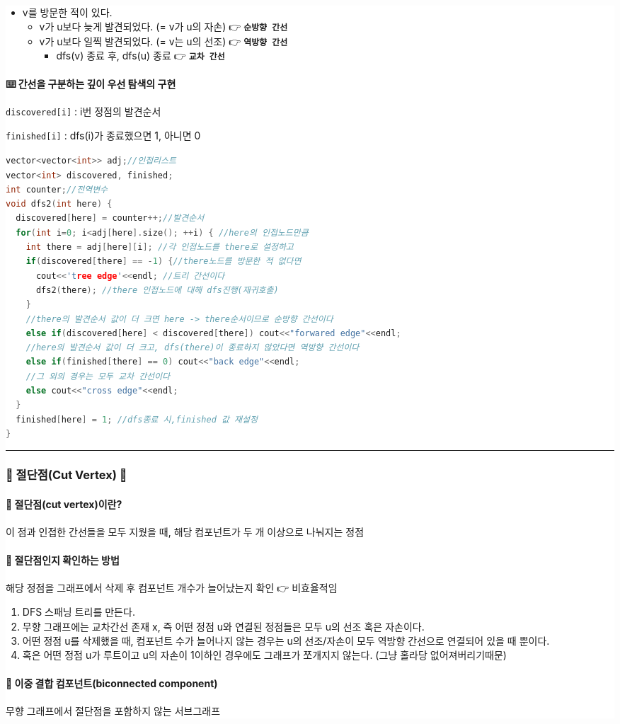 - v를 방문한 적이 있다. 
  - v가 u보다 늦게 발견되었다. (= v가 u의 자손) 👉 **`순방향 간선`**
  - v가 u보다 일찍 발견되었다. (= v는 u의 선조) 👉 **`역방향 간선`**
    - dfs(v) 종료 후, dfs(u) 종료 👉 **`교차 간선`**

#### ⌨️ 간선을 구분하는 깊이 우선 탐색의 구현

`discovered[i]` : i번 정점의 발견순서

`finished[i]` : dfs(i)가 종료했으면 1, 아니면 0

```c++
vector<vector<int>> adj;//인접리스트
vector<int> discovered, finished;
int counter;//전역변수
void dfs2(int here) {
  discovered[here] = counter++;//발견순서 
  for(int i=0; i<adj[here].size(); ++i) { //here의 인접노드만큼
    int there = adj[here][i]; //각 인접노드를 there로 설정하고
    if(discovered[there] == -1) {//there노드를 방문한 적 없다면
      cout<<'tree edge'<<endl; //트리 간선이다
      dfs2(there); //there 인접노드에 대해 dfs진행(재귀호출)
    }
    //there의 발견순서 값이 더 크면 here -> there순서이므로 순방향 간선이다
    else if(discovered[here] < discovered[there]) cout<<"forwared edge"<<endl;
    //here의 발견순서 값이 더 크고, dfs(there)이 종료하지 않았다면 역방향 간선이다
    else if(finished[there] == 0) cout<<"back edge"<<endl;
    //그 외의 경우는 모두 교차 간선이다
    else cout<<"cross edge"<<endl;
  }
  finished[here] = 1; //dfs종료 시,finished 값 재설정
}
```

-----

### 🌴 절단점(Cut Vertex) 🌴

#### 🌱 절단점(cut vertex)이란?

이 점과 인접한 간선들을 모두 지웠을 때, 해당 컴포넌트가 두 개 이상으로 나눠지는 정점

#### 🌱 절단점인지 확인하는 방법

해당 정점을 그래프에서 삭제 후 컴포넌트 개수가 늘어났는지 확인 👉 비효율적임

1. DFS 스패닝 트리를 만든다. 
2. 무향 그래프에는 교차간선 존재 x, 즉 어떤 정점 u와 연결된 정점들은 모두 u의 선조 혹은 자손이다.
3. 어떤 정점 u를 삭제했을 때, 컴포넌트 수가 늘어나지 않는 경우는 u의 선조/자손이 모두 역방향 간선으로 연결되어 있을 때 뿐이다.
4. 혹은 어떤 정점 u가 루트이고 u의 자손이 1이하인 경우에도 그래프가 쪼개지지 않는다. (그냥 홀라당 없어져버리기때문)

#### 🌱 이중 결합 컴포넌트(biconnected component)

무향 그래프에서 절단점을 포함하지 않는 서브그래프
